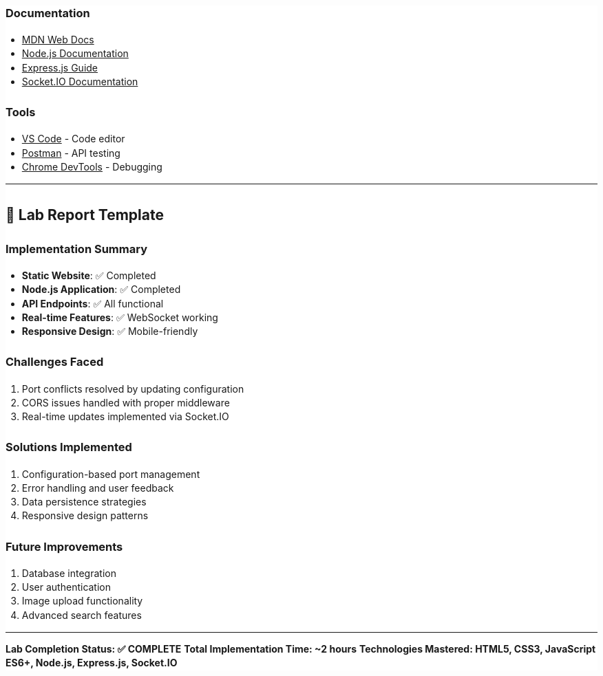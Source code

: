 ### Documentation
- [MDN Web Docs](https://developer.mozilla.org/)
- [Node.js Documentation](https://nodejs.org/docs/)
- [Express.js Guide](https://expressjs.com/)
- [Socket.IO Documentation](https://socket.io/docs/)

### Tools
- [VS Code](https://code.visualstudio.com/) - Code editor
- [Postman](https://www.postman.com/) - API testing
- [Chrome DevTools](https://developer.chrome.com/docs/devtools/) - Debugging

---

## 📝 Lab Report Template

### Implementation Summary
- **Static Website**: ✅ Completed
- **Node.js Application**: ✅ Completed
- **API Endpoints**: ✅ All functional
- **Real-time Features**: ✅ WebSocket working
- **Responsive Design**: ✅ Mobile-friendly

### Challenges Faced
1. Port conflicts resolved by updating configuration
2. CORS issues handled with proper middleware
3. Real-time updates implemented via Socket.IO

### Solutions Implemented
1. Configuration-based port management
2. Error handling and user feedback
3. Data persistence strategies
4. Responsive design patterns

### Future Improvements
1. Database integration
2. User authentication
3. Image upload functionality
4. Advanced search features

---

**Lab Completion Status: ✅ COMPLETE**
**Total Implementation Time: ~2 hours**
**Technologies Mastered: HTML5, CSS3, JavaScript ES6+, Node.js, Express.js, Socket.IO**
